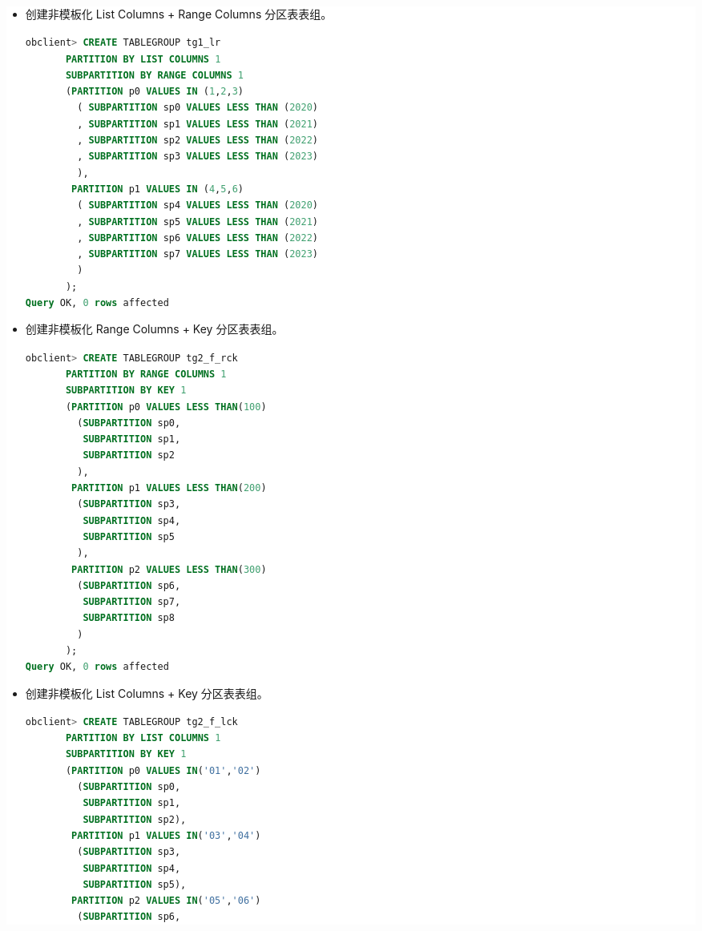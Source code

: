   

* 创建非模板化 List Columns + Range Columns 分区表表组。

  ```sql
  obclient> CREATE TABLEGROUP tg1_lr
         PARTITION BY LIST COLUMNS 1
         SUBPARTITION BY RANGE COLUMNS 1
         (PARTITION p0 VALUES IN (1,2,3)
           ( SUBPARTITION sp0 VALUES LESS THAN (2020)
           , SUBPARTITION sp1 VALUES LESS THAN (2021)
           , SUBPARTITION sp2 VALUES LESS THAN (2022)
           , SUBPARTITION sp3 VALUES LESS THAN (2023)
           ),
          PARTITION p1 VALUES IN (4,5,6)
           ( SUBPARTITION sp4 VALUES LESS THAN (2020)
           , SUBPARTITION sp5 VALUES LESS THAN (2021)
           , SUBPARTITION sp6 VALUES LESS THAN (2022)
           , SUBPARTITION sp7 VALUES LESS THAN (2023)
           ) 
         );
  Query OK, 0 rows affected
  ```

  

* 创建非模板化 Range Columns + Key 分区表表组。

  ```sql
  obclient> CREATE TABLEGROUP tg2_f_rck
         PARTITION BY RANGE COLUMNS 1
         SUBPARTITION BY KEY 1
         (PARTITION p0 VALUES LESS THAN(100)
           (SUBPARTITION sp0,
            SUBPARTITION sp1,
            SUBPARTITION sp2
           ),
          PARTITION p1 VALUES LESS THAN(200)
           (SUBPARTITION sp3,
            SUBPARTITION sp4,
            SUBPARTITION sp5
           ),
          PARTITION p2 VALUES LESS THAN(300)
           (SUBPARTITION sp6,
            SUBPARTITION sp7,
            SUBPARTITION sp8
           )
         );
  Query OK, 0 rows affected
  ```

  

* 创建非模板化 List Columns + Key 分区表表组。

  ```sql
  obclient> CREATE TABLEGROUP tg2_f_lck
         PARTITION BY LIST COLUMNS 1
         SUBPARTITION BY KEY 1
         (PARTITION p0 VALUES IN('01','02')
           (SUBPARTITION sp0,
            SUBPARTITION sp1,
            SUBPARTITION sp2),
          PARTITION p1 VALUES IN('03','04')
           (SUBPARTITION sp3,
            SUBPARTITION sp4,
            SUBPARTITION sp5),
          PARTITION p2 VALUES IN('05','06')
           (SUBPARTITION sp6,
  ```